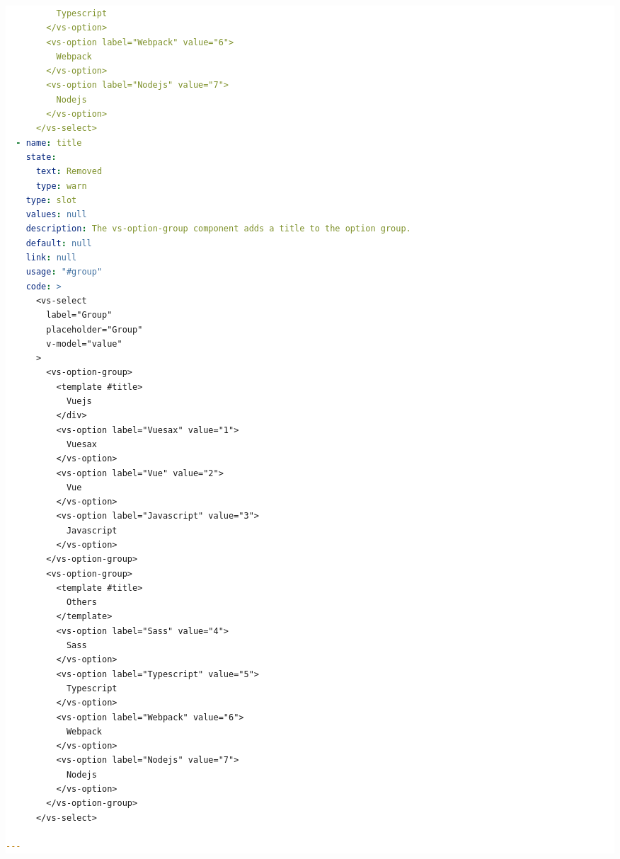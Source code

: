 ```yaml
          Typescript
        </vs-option>
        <vs-option label="Webpack" value="6">
          Webpack
        </vs-option>
        <vs-option label="Nodejs" value="7">
          Nodejs
        </vs-option>
      </vs-select>
  - name: title
    state: 
      text: Removed
      type: warn
    type: slot
    values: null
    description: The vs-option-group component adds a title to the option group.
    default: null
    link: null
    usage: "#group"
    code: >
      <vs-select
        label="Group"
        placeholder="Group"
        v-model="value"
      >
        <vs-option-group>
          <template #title>
            Vuejs
          </div>
          <vs-option label="Vuesax" value="1">
            Vuesax
          </vs-option>
          <vs-option label="Vue" value="2">
            Vue
          </vs-option>
          <vs-option label="Javascript" value="3">
            Javascript
          </vs-option>
        </vs-option-group>
        <vs-option-group>
          <template #title>
            Others
          </template>
          <vs-option label="Sass" value="4">
            Sass
          </vs-option>
          <vs-option label="Typescript" value="5">
            Typescript
          </vs-option>
          <vs-option label="Webpack" value="6">
            Webpack
          </vs-option>
          <vs-option label="Nodejs" value="7">
            Nodejs
          </vs-option>
        </vs-option-group>
      </vs-select>

---
```

